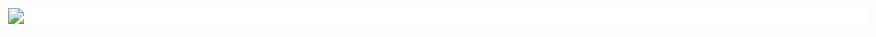 ![](../../../images/control-plane-controller.png)

[All resources: Scope]: #all-resources-scope
[All resources: `TypeMeta` and `ObjectMeta`field]: #all-resources-typemeta-and-objectmeta-field
[All resources: `APIVersion` field value]: #all-resources-apiversion-field-value
[aggregation label]: https://kubernetes.io/docs/reference/access-authn-authz/rbac/#aggregated-clusterroles
[Kubernetes API Deprecation Policy]: https://kubernetes.io/docs/reference/using-api/deprecation-policy/
[ControlPlane, ControlPlaneList resource definition]: #controlplane-controlplanelist-resource-definition
[ControlPlane: endpoint]: #controlplane-endpoint 
[ControlPlane: replicas]: #controlplane-replicas 
[scale]: https://kubernetes.io/docs/tasks/extend-kubernetes/custom-resources/custom-resource-definitions/#subresources
[ControlPlane: machines]: #controlplane-machines
[In place propagation of changes affecting Kubernetes objects only]: https://github.com/kubernetes-sigs/cluster-api/blob/main/docs/proposals/20221003-In-place-propagation-of-Kubernetes-objects-only-changes.md
[ControlPlane: version]: #controlplane-version 
[ControlPlane: initialization completed]: #controlplane-initialization-completed 
[ControlPlane: conditions]: #controlplane-conditions 
[Kubernetes API Conventions]: https://github.com/kubernetes/community/blob/master/contributors/devel/sig-architecture/api-conventions.md#typical-status-properties
[Improving status in CAPI resources]: https://github.com/kubernetes-sigs/cluster-api/blob/main/docs/proposals/20240916-improve-status-in-CAPI-resources.md
[ControlPlane: terminal failures]: #controlplane-terminal-failures 
[ControlPlaneTemplate, ControlPlaneTemplateList resource definition]: #controlplanetemplate-controlplanetemplatelist-resource-definition
[Cluster kubeconfig management]: #cluster-kubeconfig-management
[Certificate Management]: https://cluster-api.sigs.k8s.io/tasks/certs/
[Cluster certificate management]: #cluster-certificate-management
[Machine placement]: #machine-placement
[Metadata propagation]: #metadata-propagation
[Metadata propagation rules]: https://main.cluster-api.sigs.k8s.io/reference/api/metadata-propagation
[Label and Annotations Sync Between Machines and underlying Kubernetes Nodes]: https://github.com/kubernetes-sigs/cluster-api/blob/main/docs/proposals/20220927-labels-and-annotations-sync-between-machine-and-nodes.md
[MinReadySeconds and UpToDate propagation]: #minreadyseconds-and-uptodate-propagation
[Support for running multiple instances]: #support-for-running-multiple-instances
[Support running multiple instances of the same provider]: ../../core/support-multiple-instances.md
[Clusterctl support]: #clusterctl-support
[ControlPlane: pausing]: #controlplane-pausing
[implementation best practices]: ../best-practices.md
[Cluster API v1.11 migration notes]: ../migrations/v1.10-to-v1.11.md

